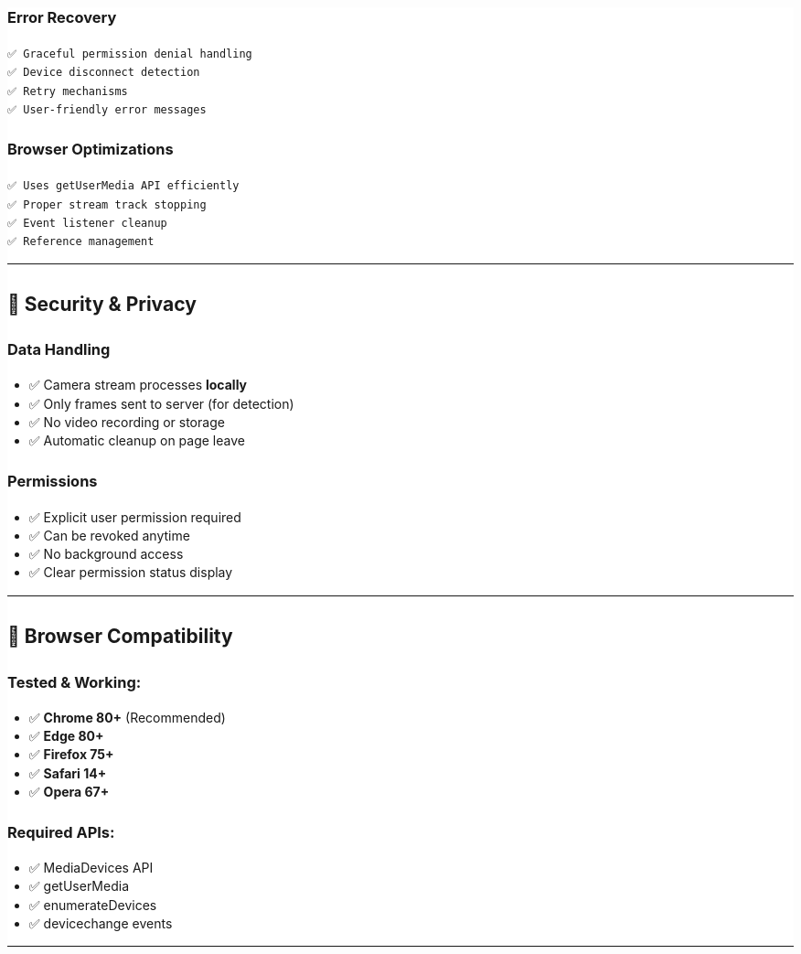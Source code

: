 ### **Error Recovery**
```
✅ Graceful permission denial handling
✅ Device disconnect detection
✅ Retry mechanisms
✅ User-friendly error messages
```

### **Browser Optimizations**
```
✅ Uses getUserMedia API efficiently
✅ Proper stream track stopping
✅ Event listener cleanup
✅ Reference management
```

---

## 🔐 **Security & Privacy**

### **Data Handling**
- ✅ Camera stream processes **locally**
- ✅ Only frames sent to server (for detection)
- ✅ No video recording or storage
- ✅ Automatic cleanup on page leave

### **Permissions**
- ✅ Explicit user permission required
- ✅ Can be revoked anytime
- ✅ No background access
- ✅ Clear permission status display

---

## 📱 **Browser Compatibility**

### **Tested & Working:**
- ✅ **Chrome 80+** (Recommended)
- ✅ **Edge 80+**
- ✅ **Firefox 75+**
- ✅ **Safari 14+**
- ✅ **Opera 67+**

### **Required APIs:**
- ✅ MediaDevices API
- ✅ getUserMedia
- ✅ enumerateDevices
- ✅ devicechange events

---
